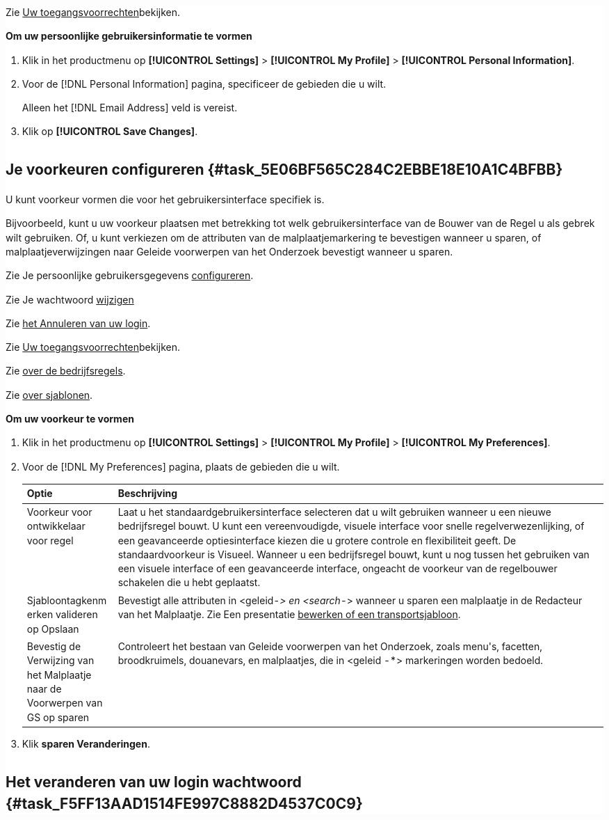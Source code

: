 Zie [Uw toegangsvoorrechten](../c-about-settings-menu/c-about-my-profile-menu.md#task_6107C5BA333B4053A56325AE5E3A1848)bekijken.

**Om uw persoonlijke gebruikersinformatie te vormen**

1. Klik in het productmenu op **[!UICONTROL Settings]** > **[!UICONTROL My Profile]** > **[!UICONTROL Personal Information]**.
1. Voor de [!DNL Personal Information] pagina, specificeer de gebieden die u wilt.

   Alleen het [!DNL Email Address] veld is vereist.
1. Klik op **[!UICONTROL Save Changes]**.

## Je voorkeuren configureren {#task_5E06BF565C284C2EBBE18E10A1C4BFBB}

U kunt voorkeur vormen die voor het gebruikersinterface specifiek is.

Bijvoorbeeld, kunt u uw voorkeur plaatsen met betrekking tot welk gebruikersinterface van de Bouwer van de Regel u als gebrek wilt gebruiken. Of, u kunt verkiezen om de attributen van de malplaatjemarkering te bevestigen wanneer u sparen, of malplaatjeverwijzingen naar Geleide voorwerpen van het Onderzoek bevestigt wanneer u sparen.

Zie Je persoonlijke gebruikersgegevens [configureren](../c-about-settings-menu/c-about-my-profile-menu.md#task_A11A3BE2527B4204B896E04303B04AA6).

Zie Je wachtwoord [wijzigen](../c-about-settings-menu/c-about-my-profile-menu.md#task_F5FF13AAD1514FE997C8882D4537C0C9)

Zie [het Annuleren van uw login](../c-about-settings-menu/c-about-my-profile-menu.md#task_D57701BB726243B08CEA14EEC86C3087).

Zie [Uw toegangsvoorrechten](../c-about-settings-menu/c-about-my-profile-menu.md#task_6107C5BA333B4053A56325AE5E3A1848)bekijken.

Zie [over de bedrijfsregels](../c-about-rules-menu/c-about-business-rules.md#concept_2A93D76216754D3D8412CDEA00BD26BD).

Zie [over sjablonen](../c-about-design-menu/c-about-templates.md#concept_06EB481B14864E18A8AE2BCD1D6EF0B5).

**Om uw voorkeur te vormen**

1. Klik in het productmenu op **[!UICONTROL Settings]** > **[!UICONTROL My Profile]** > **[!UICONTROL My Preferences]**.
1. Voor de [!DNL My Preferences] pagina, plaats de gebieden die u wilt.

   | Optie | Beschrijving |
   |--- |--- |
   | Voorkeur voor ontwikkelaar voor regel | Laat u het standaardgebruikersinterface selecteren dat u wilt gebruiken wanneer u een nieuwe bedrijfsregel bouwt. U kunt een vereenvoudigde, visuele interface voor snelle regelverwezenlijking, of een geavanceerde optiesinterface kiezen die u grotere controle en flexibiliteit geeft.  De standaardvoorkeur is Visueel. Wanneer u een bedrijfsregel bouwt, kunt u nog tussen het gebruiken van een visuele interface of een geavanceerde interface, ongeacht de voorkeur van de regelbouwer schakelen die u hebt geplaatst. |
   | Sjabloontagkenmerken valideren op Opslaan | Bevestigt alle attributen in &lt;geleid-*> en &lt;search-*> wanneer u sparen een malplaatje in de Redacteur van het Malplaatje.  Zie Een presentatie [bewerken of een transportsjabloon](../c-about-design-menu/c-about-templates.md#task_800E0E2265C34C028C92FEB5A1243EC3). |
   | Bevestig de Verwijzing van het Malplaatje naar de Voorwerpen van GS op sparen | Controleert het bestaan van Geleide voorwerpen van het Onderzoek, zoals menu&#39;s, facetten, broodkruimels, douanevars, en malplaatjes, die in &lt;geleid -*> markeringen worden bedoeld. |

1. Klik **sparen Veranderingen**.

## Het veranderen van uw login wachtwoord {#task_F5FF13AAD1514FE997C8882D4537C0C9}
